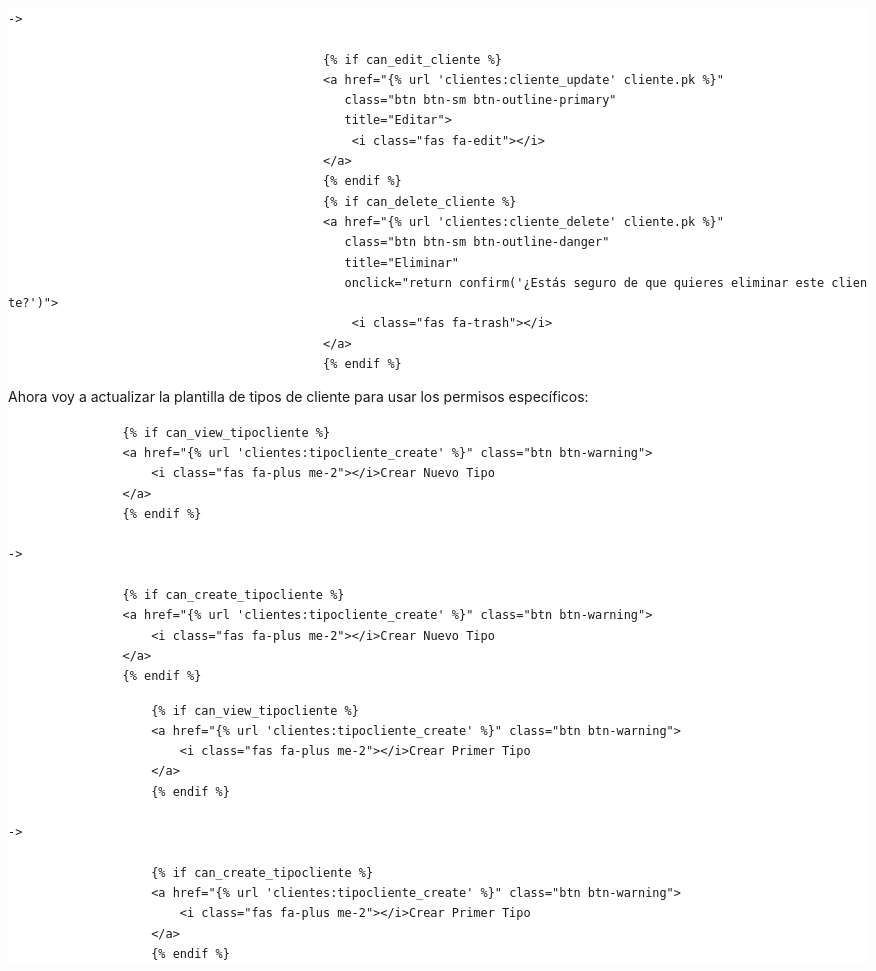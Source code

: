 ```django-html
->

                                            {% if can_edit_cliente %}
                                            <a href="{% url 'clientes:cliente_update' cliente.pk %}" 
                                               class="btn btn-sm btn-outline-primary" 
                                               title="Editar">
                                                <i class="fas fa-edit"></i>
                                            </a>
                                            {% endif %}
                                            {% if can_delete_cliente %}
                                            <a href="{% url 'clientes:cliente_delete' cliente.pk %}" 
                                               class="btn btn-sm btn-outline-danger" 
                                               title="Eliminar"
                                               onclick="return confirm('¿Estás seguro de que quieres eliminar este cliente?')">
                                                <i class="fas fa-trash"></i>
                                            </a>
                                            {% endif %}
```

Ahora voy a actualizar la plantilla de tipos de cliente para usar los permisos específicos:


```django-html
                {% if can_view_tipocliente %}
                <a href="{% url 'clientes:tipocliente_create' %}" class="btn btn-warning">
                    <i class="fas fa-plus me-2"></i>Crear Nuevo Tipo
                </a>
                {% endif %}

->

                {% if can_create_tipocliente %}
                <a href="{% url 'clientes:tipocliente_create' %}" class="btn btn-warning">
                    <i class="fas fa-plus me-2"></i>Crear Nuevo Tipo
                </a>
                {% endif %}
```

```django-html
                    {% if can_view_tipocliente %}
                    <a href="{% url 'clientes:tipocliente_create' %}" class="btn btn-warning">
                        <i class="fas fa-plus me-2"></i>Crear Primer Tipo
                    </a>
                    {% endif %}

->

                    {% if can_create_tipocliente %}
                    <a href="{% url 'clientes:tipocliente_create' %}" class="btn btn-warning">
                        <i class="fas fa-plus me-2"></i>Crear Primer Tipo
                    </a>
                    {% endif %}
```
